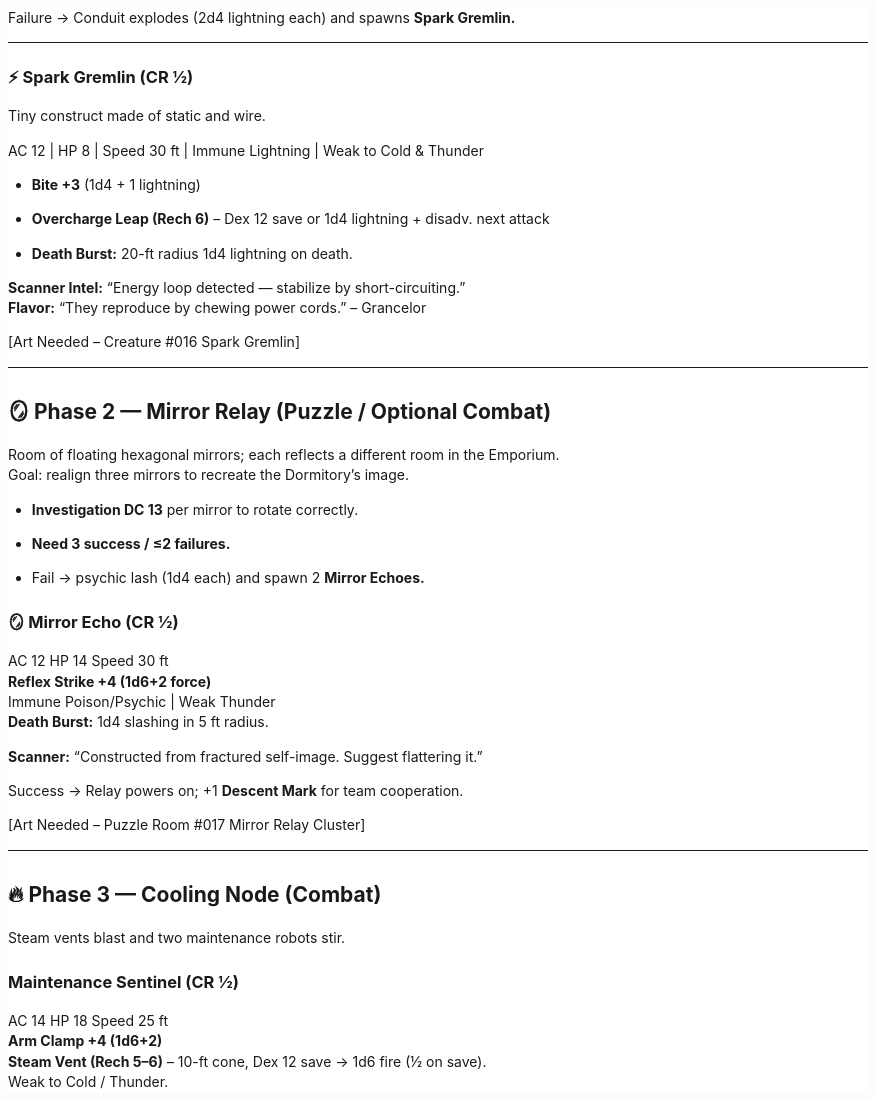 Failure → Conduit explodes (2d4 lightning each) and spawns **Spark Gremlin.**

---

### **⚡ Spark Gremlin (CR ½)**

Tiny construct made of static and wire.

AC 12 | HP 8 | Speed 30 ft | Immune Lightning | Weak to Cold & Thunder

* **Bite \+3** (1d4 \+ 1 lightning)

* **Overcharge Leap (Rech 6\)** – Dex 12 save or 1d4 lightning \+ disadv. next attack

* **Death Burst:** 20-ft radius 1d4 lightning on death.

**Scanner Intel:** “Energy loop detected — stabilize by short-circuiting.”  
 **Flavor:** “They reproduce by chewing power cords.” – Grancelor

\[Art Needed – Creature \#016 Spark Gremlin\]

---

## **🪞 Phase 2 — Mirror Relay (Puzzle / Optional Combat)**

Room of floating hexagonal mirrors; each reflects a different room in the Emporium.  
 Goal: realign three mirrors to recreate the Dormitory’s image.

* **Investigation DC 13** per mirror to rotate correctly.

* **Need 3 success / ≤2 failures.**

* Fail → psychic lash (1d4 each) and spawn 2 **Mirror Echoes.**

### **🪞 Mirror Echo (CR ½)**

AC 12 HP 14 Speed 30 ft  
 **Reflex Strike \+4 (1d6+2 force)**  
 Immune Poison/Psychic | Weak Thunder  
 **Death Burst:** 1d4 slashing in 5 ft radius.

**Scanner:** “Constructed from fractured self-image. Suggest flattering it.”

Success → Relay powers on; \+1 **Descent Mark** for team cooperation.

\[Art Needed – Puzzle Room \#017 Mirror Relay Cluster\]

---

## **🔥 Phase 3 — Cooling Node (Combat)**

Steam vents blast and two maintenance robots stir.

### **Maintenance Sentinel (CR ½)**

AC 14 HP 18 Speed 25 ft  
 **Arm Clamp \+4 (1d6+2)**  
 **Steam Vent (Rech 5–6)** – 10-ft cone, Dex 12 save → 1d6 fire (½ on save).  
 Weak to Cold / Thunder.
